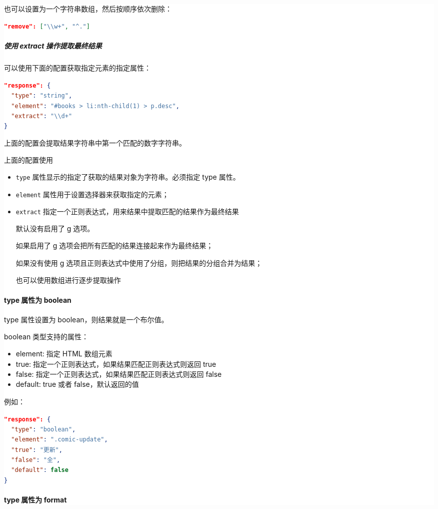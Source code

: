   也可以设置为一个字符串数组，然后按顺序依次删除：

  ```json
  "remove": ["\\w+", "^."]
  ```

##### 使用 extract 操作提取最终结果

可以使用下面的配置获取指定元素的指定属性：

```json
"response": {
  "type": "string",
  "element": "#books > li:nth-child(1) > p.desc",
  "extract": "\\d+"
}
```

上面的配置会提取结果字符串中第一个匹配的数字字符串。

上面的配置使用

* `type` 属性显示的指定了获取的结果对象为字符串。必须指定 type 属性。

* `element` 属性用于设置选择器来获取指定的元素；

* `extract` 指定一个正则表达式，用来结果中提取匹配的结果作为最终结果

  默认没有启用了 g 选项。

  如果启用了 g 选项会把所有匹配的结果连接起来作为最终结果；

  如果没有使用 g 选项且正则表达式中使用了分组，则把结果的分组合并为结果；

  也可以使用数组进行逐步提取操作

#### type 属性为 boolean

type 属性设置为 boolean，则结果就是一个布尔值。

boolean 类型支持的属性：

* element: 指定 HTML 数组元素
* true: 指定一个正则表达式，如果结果匹配正则表达式则返回 true
* false: 指定一个正则表达式，如果结果匹配正则表达式则返回 false
* default: true 或者 false，默认返回的值

例如：

```json
"response": {
  "type": "boolean",
  "element": ".comic-update",
  "true": "更新",
  "false": "全",
  "default": false
}
```

#### type 属性为 format
